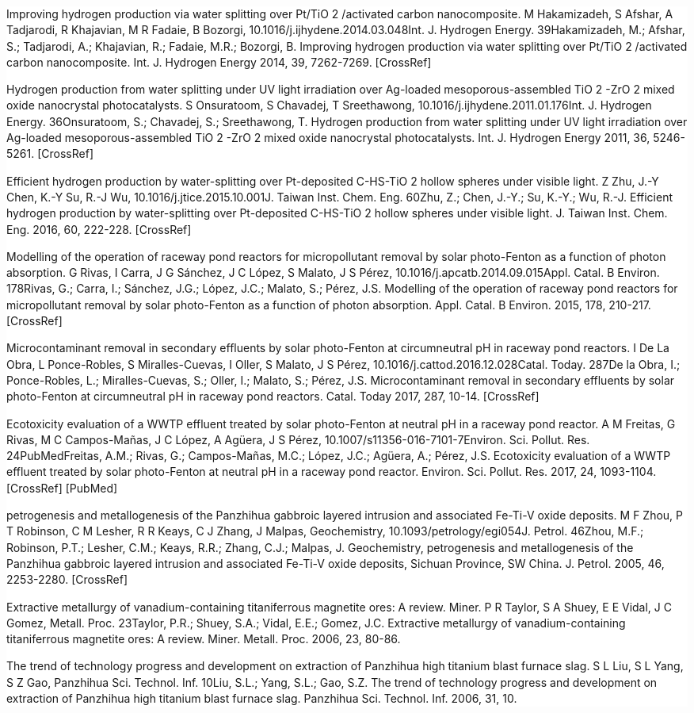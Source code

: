 Improving hydrogen production via water splitting over Pt/TiO 2 /activated carbon nanocomposite. M Hakamizadeh, S Afshar, A Tadjarodi, R Khajavian, M R Fadaie, B Bozorgi, 10.1016/j.ijhydene.2014.03.048Int. J. Hydrogen Energy. 39Hakamizadeh, M.; Afshar, S.; Tadjarodi, A.; Khajavian, R.; Fadaie, M.R.; Bozorgi, B. Improving hydrogen production via water splitting over Pt/TiO 2 /activated carbon nanocomposite. Int. J. Hydrogen Energy 2014, 39, 7262-7269. [CrossRef]

Hydrogen production from water splitting under UV light irradiation over Ag-loaded mesoporous-assembled TiO 2 -ZrO 2 mixed oxide nanocrystal photocatalysts. S Onsuratoom, S Chavadej, T Sreethawong, 10.1016/j.ijhydene.2011.01.176Int. J. Hydrogen Energy. 36Onsuratoom, S.; Chavadej, S.; Sreethawong, T. Hydrogen production from water splitting under UV light irradiation over Ag-loaded mesoporous-assembled TiO 2 -ZrO 2 mixed oxide nanocrystal photocatalysts. Int. J. Hydrogen Energy 2011, 36, 5246-5261. [CrossRef]

Efficient hydrogen production by water-splitting over Pt-deposited C-HS-TiO 2 hollow spheres under visible light. Z Zhu, J.-Y Chen, K.-Y Su, R.-J Wu, 10.1016/j.jtice.2015.10.001J. Taiwan Inst. Chem. Eng. 60Zhu, Z.; Chen, J.-Y.; Su, K.-Y.; Wu, R.-J. Efficient hydrogen production by water-splitting over Pt-deposited C-HS-TiO 2 hollow spheres under visible light. J. Taiwan Inst. Chem. Eng. 2016, 60, 222-228. [CrossRef]

Modelling of the operation of raceway pond reactors for micropollutant removal by solar photo-Fenton as a function of photon absorption. G Rivas, I Carra, J G Sánchez, J C López, S Malato, J S Pérez, 10.1016/j.apcatb.2014.09.015Appl. Catal. B Environ. 178Rivas, G.; Carra, I.; Sánchez, J.G.; López, J.C.; Malato, S.; Pérez, J.S. Modelling of the operation of raceway pond reactors for micropollutant removal by solar photo-Fenton as a function of photon absorption. Appl. Catal. B Environ. 2015, 178, 210-217. [CrossRef]

Microcontaminant removal in secondary effluents by solar photo-Fenton at circumneutral pH in raceway pond reactors. I De La Obra, L Ponce-Robles, S Miralles-Cuevas, I Oller, S Malato, J S Pérez, 10.1016/j.cattod.2016.12.028Catal. Today. 287De la Obra, I.; Ponce-Robles, L.; Miralles-Cuevas, S.; Oller, I.; Malato, S.; Pérez, J.S. Microcontaminant removal in secondary effluents by solar photo-Fenton at circumneutral pH in raceway pond reactors. Catal. Today 2017, 287, 10-14. [CrossRef]

Ecotoxicity evaluation of a WWTP effluent treated by solar photo-Fenton at neutral pH in a raceway pond reactor. A M Freitas, G Rivas, M C Campos-Mañas, J C López, A Agüera, J S Pérez, 10.1007/s11356-016-7101-7Environ. Sci. Pollut. Res. 24PubMedFreitas, A.M.; Rivas, G.; Campos-Mañas, M.C.; López, J.C.; Agüera, A.; Pérez, J.S. Ecotoxicity evaluation of a WWTP effluent treated by solar photo-Fenton at neutral pH in a raceway pond reactor. Environ. Sci. Pollut. Res. 2017, 24, 1093-1104. [CrossRef] [PubMed]

petrogenesis and metallogenesis of the Panzhihua gabbroic layered intrusion and associated Fe-Ti-V oxide deposits. M F Zhou, P T Robinson, C M Lesher, R R Keays, C J Zhang, J Malpas, Geochemistry, 10.1093/petrology/egi054J. Petrol. 46Zhou, M.F.; Robinson, P.T.; Lesher, C.M.; Keays, R.R.; Zhang, C.J.; Malpas, J. Geochemistry, petrogenesis and metallogenesis of the Panzhihua gabbroic layered intrusion and associated Fe-Ti-V oxide deposits, Sichuan Province, SW China. J. Petrol. 2005, 46, 2253-2280. [CrossRef]

Extractive metallurgy of vanadium-containing titaniferrous magnetite ores: A review. Miner. P R Taylor, S A Shuey, E E Vidal, J C Gomez, Metall. Proc. 23Taylor, P.R.; Shuey, S.A.; Vidal, E.E.; Gomez, J.C. Extractive metallurgy of vanadium-containing titaniferrous magnetite ores: A review. Miner. Metall. Proc. 2006, 23, 80-86.

The trend of technology progress and development on extraction of Panzhihua high titanium blast furnace slag. S L Liu, S L Yang, S Z Gao, Panzhihua Sci. Technol. Inf. 10Liu, S.L.; Yang, S.L.; Gao, S.Z. The trend of technology progress and development on extraction of Panzhihua high titanium blast furnace slag. Panzhihua Sci. Technol. Inf. 2006, 31, 10.

